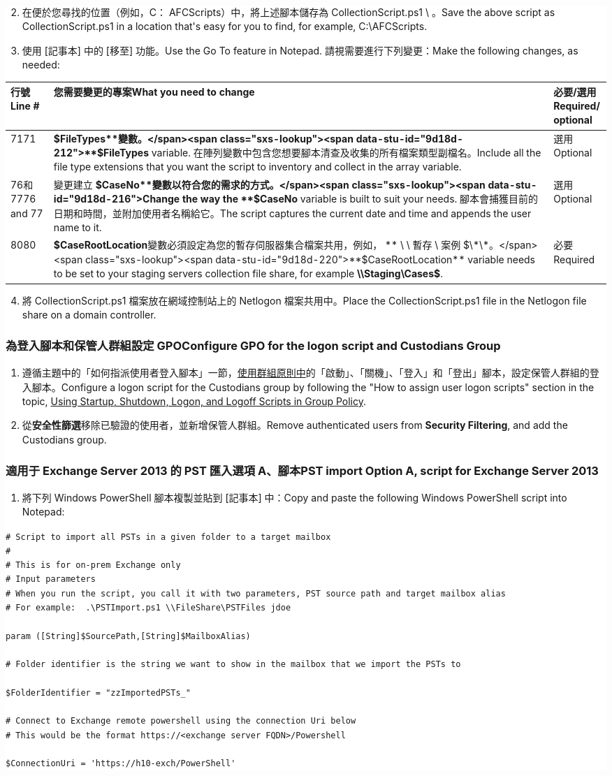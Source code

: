 2. <span data-ttu-id="9d18d-205">在便於您尋找的位置（例如，C： AFCScripts）中，將上述腳本儲存為 CollectionScript.ps1 \\ 。</span><span class="sxs-lookup"><span data-stu-id="9d18d-205">Save the above script as CollectionScript.ps1 in a location that's easy for you to find, for example, C:\\AFCScripts.</span></span>
    
3. <span data-ttu-id="9d18d-206">使用 [記事本] 中的 [移至] 功能。</span><span class="sxs-lookup"><span data-stu-id="9d18d-206">Use the Go To feature in Notepad.</span></span> <span data-ttu-id="9d18d-207">請視需要進行下列變更：</span><span class="sxs-lookup"><span data-stu-id="9d18d-207">Make the following changes, as needed:</span></span>
    
|<span data-ttu-id="9d18d-208">**行號**</span><span class="sxs-lookup"><span data-stu-id="9d18d-208">**Line #**</span></span>|<span data-ttu-id="9d18d-209">**您需要變更的專案**</span><span class="sxs-lookup"><span data-stu-id="9d18d-209">**What you need to change**</span></span>|<span data-ttu-id="9d18d-210">**必要/選用**</span><span class="sxs-lookup"><span data-stu-id="9d18d-210">**Required/optional**</span></span>|
|:-----|:-----|:-----|
|<span data-ttu-id="9d18d-211">71</span><span class="sxs-lookup"><span data-stu-id="9d18d-211">71</span></span>  <br/> |<span data-ttu-id="9d18d-212">**$FileTypes**變數。</span><span class="sxs-lookup"><span data-stu-id="9d18d-212">**$FileTypes** variable.</span></span> <span data-ttu-id="9d18d-213">在陣列變數中包含您想要腳本清查及收集的所有檔案類型副檔名。</span><span class="sxs-lookup"><span data-stu-id="9d18d-213">Include all the file type extensions that you want the script to inventory and collect in the array variable.</span></span> <br/> |<span data-ttu-id="9d18d-214">選用</span><span class="sxs-lookup"><span data-stu-id="9d18d-214">Optional</span></span>  <br/> |
|<span data-ttu-id="9d18d-215">76和77</span><span class="sxs-lookup"><span data-stu-id="9d18d-215">76 and 77</span></span>  <br/> |<span data-ttu-id="9d18d-216">變更建立 **$CaseNo**變數以符合您的需求的方式。</span><span class="sxs-lookup"><span data-stu-id="9d18d-216">Change the way the **$CaseNo** variable is built to suit your needs.</span></span> <span data-ttu-id="9d18d-217">腳本會捕獲目前的日期和時間，並附加使用者名稱給它。</span><span class="sxs-lookup"><span data-stu-id="9d18d-217">The script captures the current date and time and appends the user name to it.</span></span> <br/> |<span data-ttu-id="9d18d-218">選用</span><span class="sxs-lookup"><span data-stu-id="9d18d-218">Optional</span></span>  <br/> |
|<span data-ttu-id="9d18d-219">80</span><span class="sxs-lookup"><span data-stu-id="9d18d-219">80</span></span>  <br/> |<span data-ttu-id="9d18d-220">**$CaseRootLocation**變數必須設定為您的暫存伺服器集合檔案共用，例如， \*\* \\ \\ 暫存 \\ 案例 $\*\*。</span><span class="sxs-lookup"><span data-stu-id="9d18d-220">**$CaseRootLocation** variable needs to be set to your staging servers collection file share, for example **\\\\Staging\\Cases$**.</span></span> <br/> |<span data-ttu-id="9d18d-221">必要</span><span class="sxs-lookup"><span data-stu-id="9d18d-221">Required</span></span>  <br/> |
   
4. <span data-ttu-id="9d18d-222">將 CollectionScript.ps1 檔案放在網域控制站上的 Netlogon 檔案共用中。</span><span class="sxs-lookup"><span data-stu-id="9d18d-222">Place the CollectionScript.ps1 file in the Netlogon file share on a domain controller.</span></span> 
    
### <a name="configure-gpo-for-the-logon-script-and-custodians-group"></a><span data-ttu-id="9d18d-223">為登入腳本和保管人群組設定 GPO</span><span class="sxs-lookup"><span data-stu-id="9d18d-223">Configure GPO for the logon script and Custodians Group</span></span>

1. <span data-ttu-id="9d18d-224">遵循主題中的「如何指派使用者登入腳本」一節，[使用群組原則中](https://go.microsoft.com/fwlink/p/?LinkId=614844)的「啟動」、「關機」、「登入」和「登出」腳本，設定保管人群組的登入腳本。</span><span class="sxs-lookup"><span data-stu-id="9d18d-224">Configure a logon script for the Custodians group by following the "How to assign user logon scripts" section in the topic, [Using Startup, Shutdown, Logon, and Logoff Scripts in Group Policy](https://go.microsoft.com/fwlink/p/?LinkId=614844).</span></span>
    
2. <span data-ttu-id="9d18d-225">從**安全性篩選**移除已驗證的使用者，並新增保管人群組。</span><span class="sxs-lookup"><span data-stu-id="9d18d-225">Remove authenticated users from **Security Filtering**, and add the Custodians group.</span></span>
    
### <a name="pst-import-option-a-script-for-exchange-server-2013"></a><span data-ttu-id="9d18d-226">適用于 Exchange Server 2013 的 PST 匯入選項 A、腳本</span><span class="sxs-lookup"><span data-stu-id="9d18d-226">PST import Option A, script for Exchange Server 2013</span></span>

1.  <span data-ttu-id="9d18d-227">將下列 Windows PowerShell 腳本複製並貼到 [記事本] 中：</span><span class="sxs-lookup"><span data-stu-id="9d18d-227">Copy and paste the following Windows PowerShell script into Notepad:</span></span>
    
  ```
  # Script to import all PSTs in a given folder to a target mailbox
#
# This is for on-prem Exchange only
# Input parameters
# When you run the script, you call it with two parameters, PST source path and target mailbox alias
# For example:  .\PSTImport.ps1 \\FileShare\PSTFiles jdoe

param ([String]$SourcePath,[String]$MailboxAlias)

# Folder identifier is the string we want to show in the mailbox that we import the PSTs to

$FolderIdentifier = "zzImportedPSTs_"

# Connect to Exchange remote powershell using the connection Uri below
# This would be the format https://<exchange server FQDN>/Powershell

$ConnectionUri = 'https://h10-exch/PowerShell'
  ```